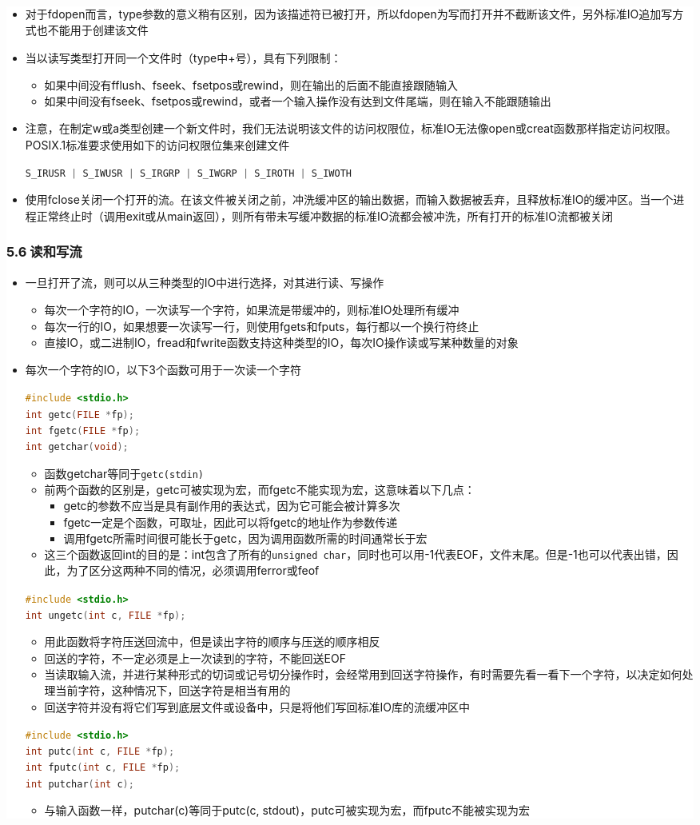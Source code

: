 - 对于fdopen而言，type参数的意义稍有区别，因为该描述符已被打开，所以fdopen为写而打开并不截断该文件，另外标准IO追加写方式也不能用于创建该文件

- 当以读写类型打开同一个文件时（type中+号），具有下列限制：

  - 如果中间没有fflush、fseek、fsetpos或rewind，则在输出的后面不能直接跟随输入
  - 如果中间没有fseek、fsetpos或rewind，或者一个输入操作没有达到文件尾端，则在输入不能跟随输出

- 注意，在制定w或a类型创建一个新文件时，我们无法说明该文件的访问权限位，标准IO无法像open或creat函数那样指定访问权限。POSIX.1标准要求使用如下的访问权限位集来创建文件

  ```c
  S_IRUSR | S_IWUSR | S_IRGRP | S_IWGRP | S_IROTH | S_IWOTH
  ```

- 使用fclose关闭一个打开的流。在该文件被关闭之前，冲洗缓冲区的输出数据，而输入数据被丢弃，且释放标准IO的缓冲区。当一个进程正常终止时（调用exit或从main返回），则所有带未写缓冲数据的标准IO流都会被冲洗，所有打开的标准IO流都被关闭

### 5.6 读和写流

- 一旦打开了流，则可以从三种类型的IO中进行选择，对其进行读、写操作
  - 每次一个字符的IO，一次读写一个字符，如果流是带缓冲的，则标准IO处理所有缓冲
  - 每次一行的IO，如果想要一次读写一行，则使用fgets和fputs，每行都以一个换行符终止
  - 直接IO，或二进制IO，fread和fwrite函数支持这种类型的IO，每次IO操作读或写某种数量的对象

- 每次一个字符的IO，以下3个函数可用于一次读一个字符

  ```c
  #include <stdio.h>
  int getc(FILE *fp);
  int fgetc(FILE *fp);
  int getchar(void);
  ```

  - 函数getchar等同于`getc(stdin)`
  - 前两个函数的区别是，getc可被实现为宏，而fgetc不能实现为宏，这意味着以下几点：
    - getc的参数不应当是具有副作用的表达式，因为它可能会被计算多次
    - fgetc一定是个函数，可取址，因此可以将fgetc的地址作为参数传递
    - 调用fgetc所需时间很可能长于getc，因为调用函数所需的时间通常长于宏
  - 这三个函数返回int的目的是：int包含了所有的`unsigned char`，同时也可以用-1代表EOF，文件末尾。但是-1也可以代表出错，因此，为了区分这两种不同的情况，必须调用ferror或feof

  ```c
  #include <stdio.h>
  int ungetc(int c, FILE *fp);
  ```

  - 用此函数将字符压送回流中，但是读出字符的顺序与压送的顺序相反
  - 回送的字符，不一定必须是上一次读到的字符，不能回送EOF
  - 当读取输入流，并进行某种形式的切词或记号切分操作时，会经常用到回送字符操作，有时需要先看一看下一个字符，以决定如何处理当前字符，这种情况下，回送字符是相当有用的
  - 回送字符并没有将它们写到底层文件或设备中，只是将他们写回标准IO库的流缓冲区中

  ```c
  #include <stdio.h>
  int putc(int c, FILE *fp);
  int fputc(int c, FILE *fp);
  int putchar(int c);
  ```

  - 与输入函数一样，putchar(c)等同于putc(c, stdout)，putc可被实现为宏，而fputc不能被实现为宏
